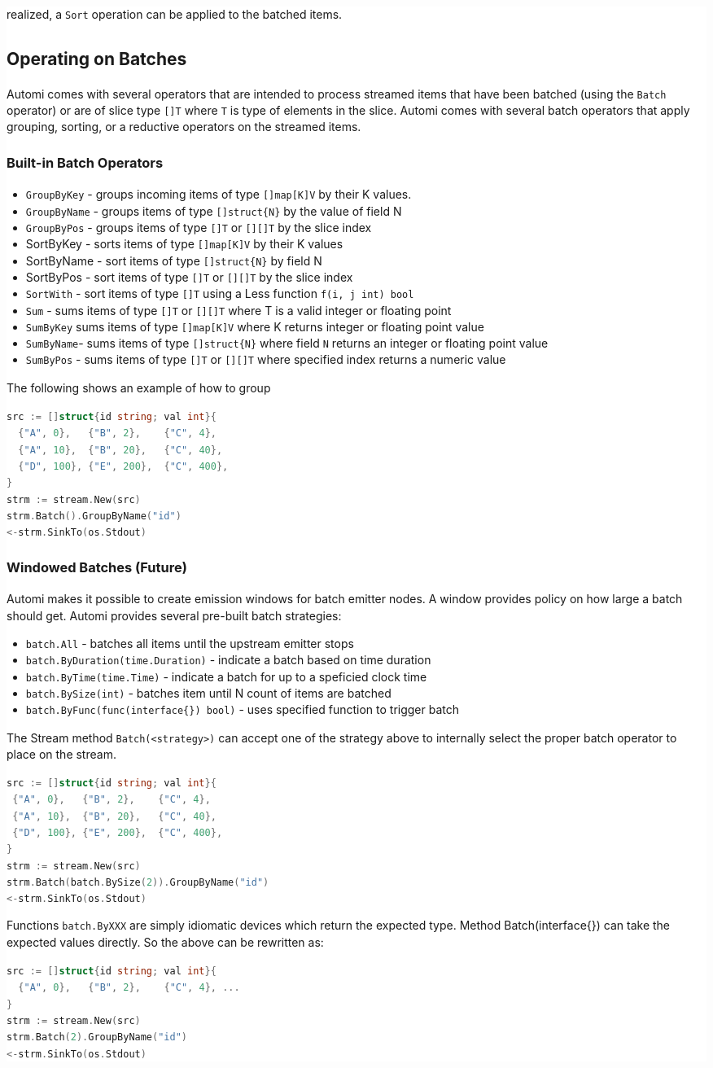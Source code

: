 realized, a `Sort` operation can be applied to the batched items.


## Operating on Batches
Automi comes with several operators that are intended to process streamed items that have been batched (using the `Batch` operator) or are of slice type `[]T` where `T` is type of elements in the slice.  Automi comes with several batch operators that apply grouping, sorting, or a reductive operators on the streamed items.

### Built-in Batch Operators
- `GroupByKey` - groups incoming items of type `[]map[K]V` by their K values.
- `GroupByName` - groups items of type `[]struct{N}` by the value of field N 
- `GroupByPos` - groups items of type `[]T` or `[][]T` by the slice index
- SortByKey - sorts items of type `[]map[K]V` by their K values 
- SortByName - sort items of type `[]struct{N}` by field N
- SortByPos - sort items of type `[]T` or `[][]T` by the slice index
- `SortWith` - sort items of type `[]T` using a Less function `f(i, j int) bool`
- `Sum` - sums items of type `[]T` or `[][]T` where T is a valid integer or floating point
- `SumByKey` sums items of type `[]map[K]V` where K returns integer or floating point value
- `SumByName`- sums items of type `[]struct{N}` where field `N` returns an integer or floating point value
- `SumByPos` - sums items of type `[]T` or `[][]T` where specified index returns a numeric value

The following shows an example of how to group 
```go
src := []struct{id string; val int}{
  {"A", 0},   {"B", 2},    {"C", 4},
  {"A", 10},  {"B", 20},   {"C", 40},
  {"D", 100}, {"E", 200},  {"C", 400},
}  
strm := stream.New(src)
strm.Batch().GroupByName("id")
<-strm.SinkTo(os.Stdout)
```
### Windowed Batches (Future)
Automi makes it possible to create emission windows for batch emitter nodes.  A window provides policy on how large a batch should get.  Automi provides several pre-built batch strategies:
- `batch.All` - batches all items until the upstream emitter stops
- `batch.ByDuration(time.Duration)` - indicate a batch based on time duration
- `batch.ByTime(time.Time)` - indicate a batch for up to a speficied clock time
- `batch.BySize(int)` - batches item until N count of items are batched
- `batch.ByFunc(func(interface{}) bool)` - uses specified function to trigger batch 

The Stream method `Batch(<strategy>)` can accept one of the strategy above to internally select the proper batch operator to place on the stream.
 ```go
src := []struct{id string; val int}{
  {"A", 0},   {"B", 2},    {"C", 4},
  {"A", 10},  {"B", 20},   {"C", 40},
  {"D", 100}, {"E", 200},  {"C", 400},
}  
strm := stream.New(src)
strm.Batch(batch.BySize(2)).GroupByName("id")
<-strm.SinkTo(os.Stdout)
```
Functions `batch.ByXXX` are simply idiomatic devices which return the expected type.  Method Batch(interface{}) can take the expected values directly.  So the above can be rewritten as:
```go
src := []struct{id string; val int}{
  {"A", 0},   {"B", 2},    {"C", 4}, ...
}  
strm := stream.New(src)
strm.Batch(2).GroupByName("id")
<-strm.SinkTo(os.Stdout)
```